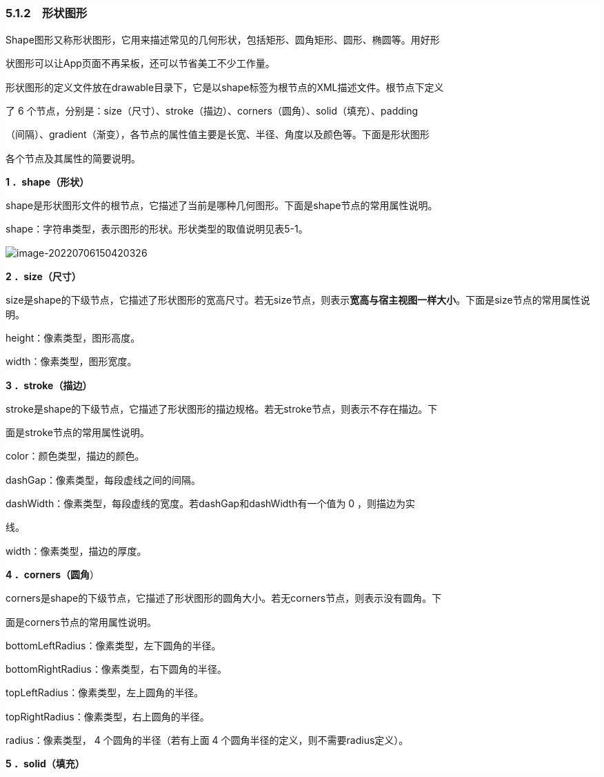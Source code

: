 ### 5.1.2　形状图形 

  Shape图形又称形状图形，它用来描述常见的几何形状，包括矩形、圆角矩形、圆形、椭圆等。用好形 

  状图形可以让App页面不再呆板，还可以节省美工不少工作量。 

  形状图形的定义文件放在drawable目录下，它是以shape标签为根节点的XML描述文件。根节点下定义 

  了 6 个节点，分别是：size（尺寸）、stroke（描边）、corners（圆角）、solid（填充）、padding 

  （间隔）、gradient（渐变），各节点的属性值主要是长宽、半径、角度以及颜色等。下面是形状图形 

  各个节点及其属性的简要说明。 

  **1 ．shape（形状）** 

  shape是形状图形文件的根节点，它描述了当前是哪种几何图形。下面是shape节点的常用属性说明。 

  shape：字符串类型，表示图形的形状。形状类型的取值说明见表5-1。 

![image-20220706150420326](https://gitee.com/xiaweifeng/picgo/raw/master/images/202207061504440.png)

  **2 ．size（尺寸）** 

  size是shape的下级节点，它描述了形状图形的宽高尺寸。若无size节点，则表示**宽高与宿主视图一样大小**。下面是size节点的常用属性说明。 

  height：像素类型，图形高度。 

  width：像素类型，图形宽度。 

  **3 ．stroke（描边）** 

  stroke是shape的下级节点，它描述了形状图形的描边规格。若无stroke节点，则表示不存在描边。下 

  面是stroke节点的常用属性说明。 

  color：颜色类型，描边的颜色。 

  dashGap：像素类型，每段虚线之间的间隔。 

  dashWidth：像素类型，每段虚线的宽度。若dashGap和dashWidth有一个值为 0 ，则描边为实 

  线。 

  width：像素类型，描边的厚度。 

  **4 ．corners（圆角**） 

  corners是shape的下级节点，它描述了形状图形的圆角大小。若无corners节点，则表示没有圆角。下 

  面是corners节点的常用属性说明。 

  bottomLeftRadius：像素类型，左下圆角的半径。 

  bottomRightRadius：像素类型，右下圆角的半径。 

  topLeftRadius：像素类型，左上圆角的半径。 

  topRightRadius：像素类型，右上圆角的半径。 

  radius：像素类型， 4 个圆角的半径（若有上面 4 个圆角半径的定义，则不需要radius定义）。 

  **5 ．solid（填充）** 
